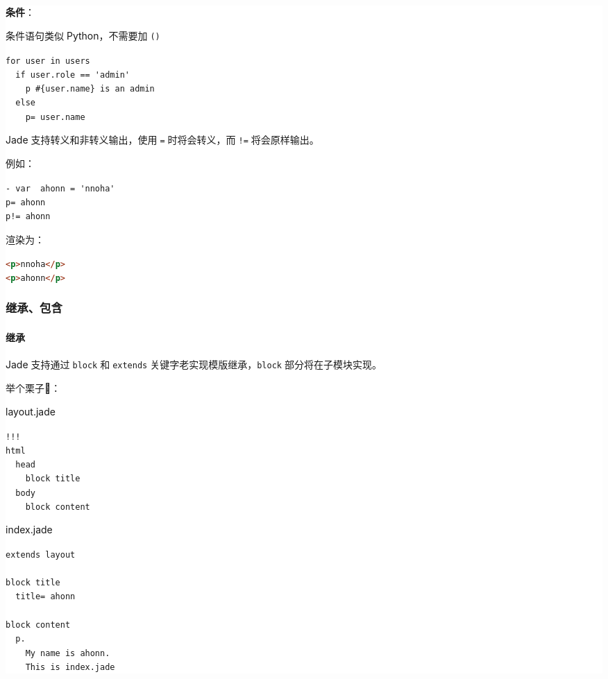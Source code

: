 **条件**：

条件语句类似 Python，不需要加 `()`

``` jade
for user in users
  if user.role == 'admin'
    p #{user.name} is an admin
  else
    p= user.name
```



Jade 支持转义和非转义输出，使用 `=` 时将会转义，而 `!=` 将会原样输出。

例如：

``` jade
- var  ahonn = 'nnoha'
p= ahonn
p!= ahonn
```

渲染为：

``` html
<p>nnoha</p>
<p>ahonn</p>
```



### 继承、包含

#### 继承

Jade 支持通过 `block` 和 `extends` 关键字老实现模版继承，`block` 部分将在子模块实现。

举个栗子🌰：

layout.jade

``` jade
!!!
html
  head
  	block title
  body
  	block content
```

index.jade

``` jade
extends layout

block title
  title= ahonn

block content
  p.
    My name is ahonn.
    This is index.jade
```
